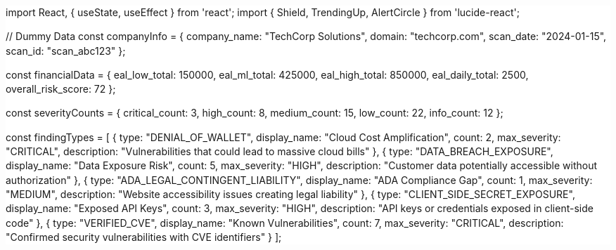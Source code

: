 import React, { useState, useEffect } from 'react';
import { Shield, TrendingUp, AlertCircle } from 'lucide-react';

// Dummy Data
const companyInfo = {
  company_name: "TechCorp Solutions",
  domain: "techcorp.com",
  scan_date: "2024-01-15",
  scan_id: "scan_abc123"
};

const financialData = {
  eal_low_total: 150000,
  eal_ml_total: 425000,
  eal_high_total: 850000,
  eal_daily_total: 2500,
  overall_risk_score: 72
};

const severityCounts = {
  critical_count: 3,
  high_count: 8,
  medium_count: 15,
  low_count: 22,
  info_count: 12
};

const findingTypes = [
  {
    type: "DENIAL_OF_WALLET",
    display_name: "Cloud Cost Amplification",
    count: 2,
    max_severity: "CRITICAL",
    description: "Vulnerabilities that could lead to massive cloud bills"
  },
  {
    type: "DATA_BREACH_EXPOSURE",
    display_name: "Data Exposure Risk",
    count: 5,
    max_severity: "HIGH",
    description: "Customer data potentially accessible without authorization"
  },
  {
    type: "ADA_LEGAL_CONTINGENT_LIABILITY",
    display_name: "ADA Compliance Gap",
    count: 1,
    max_severity: "MEDIUM",
    description: "Website accessibility issues creating legal liability"
  },
  {
    type: "CLIENT_SIDE_SECRET_EXPOSURE",
    display_name: "Exposed API Keys",
    count: 3,
    max_severity: "HIGH",
    description: "API keys or credentials exposed in client-side code"
  },
  {
    type: "VERIFIED_CVE",
    display_name: "Known Vulnerabilities",
    count: 7,
    max_severity: "CRITICAL",
    description: "Confirmed security vulnerabilities with CVE identifiers"
  }
];
